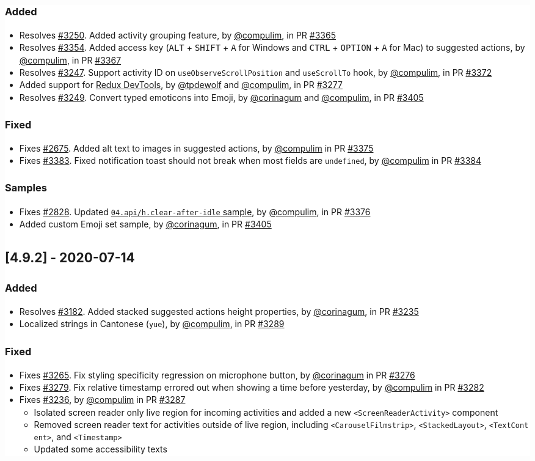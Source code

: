 ### Added

-  Resolves [#3250](https://github.com/microsoft/BotFramework-WebChat/issues/3250). Added activity grouping feature, by [@compulim](https://github.com/compulim), in PR [#3365](https://github.com/microsoft/BotFramework-WebChat/pull/3365)
-  Resolves [#3354](https://github.com/microsoft/BotFramework-WebChat/issues/3354). Added access key (<kbd>ALT</kbd> + <kbd>SHIFT</kbd> + <kbd>A</kbd> for Windows and <kbd>CTRL</kbd> + <kbd>OPTION</kbd> + <kbd>A</kbd> for Mac) to suggested actions, by [@compulim](https://github.com/compulim), in PR [#3367](https://github.com/microsoft/BotFramework-WebChat/pull/3367)
-  Resolves [#3247](https://github.com/microsoft/BotFramework-WebChat/issues/3247). Support activity ID on `useObserveScrollPosition` and `useScrollTo` hook, by [@compulim](https://github.com/compulim), in PR [#3372](https://github.com/microsoft/BotFramework-WebChat/pull/3372)
-  Added support for [Redux DevTools](https://github.com/zalmoxisus/redux-devtools-extension), by [@tpdewolf](https://github.com/tpdewolf) and [@compulim](https://github.com/compulim), in PR [#3277](https://github.com/microsoft/BotFramework-WebChat/pull/3277)
-  Resolves [#3249](https://github.com/microsoft/BotFramework-WebChat/issues/3249). Convert typed emoticons into Emoji, by [@corinagum](https://github.com/corinagum) and [@compulim](https://github.com/compulim), in PR [#3405](https://github.com/microsoft/BotFramework-WebChat/pull/3405)

### Fixed

-  Fixes [#2675](https://github.com/microsoft/BotFramework-WebChat/issues/2675). Added alt text to images in suggested actions, by [@compulim](https://github.com/compulim) in PR [#3375](https://github.com/microsoft/BotFramework-WebChat/pull/3375)
-  Fixes [#3383](https://github.com/microsoft/BotFramework-WebChat/issues/3383). Fixed notification toast should not break when most fields are `undefined`, by [@compulim](https://github.com/compulim) in PR [#3384](https://github.com/microsoft/BotFramework-WebChat/issues/3384)

### Samples

-  Fixes [#2828](https://github.com/microsoft.com/BotFramework-WebChat/issues/2828). Updated [`04.api/h.clear-after-idle` sample](https://microsoft.github.io/BotFramework-WebChat/04.api/h.clear-after-idle/), by [@compulim](https://github.com/compulim), in PR [#3376](https://github.com/microsoft/BotFramework-WebChat/pull/3376)
-  Added custom Emoji set sample, by [@corinagum](https://github.com/corinagum), in PR [#3405](https://github.com/microsoft/BotFramework-WebChat/pull/3405)

## [4.9.2] - 2020-07-14

### Added

-  Resolves [#3182](https://github.com/microsoft/BotFramework-WebChat/issues/3182). Added stacked suggested actions height properties, by [@corinagum](https://github.com/corinagum), in PR [#3235](https://github.com/microsoft/BotFramework-WebChat/pull/3235)
-  Localized strings in Cantonese (`yue`), by [@compulim](https://github.com/compulim), in PR [#3289](https://github.com/microsoft/BotFramework-WebChat/pull/3289)

### Fixed

-  Fixes [#3265](https://github.com/microsoft/BotFramework-WebChat/issues/3265). Fix styling specificity regression on microphone button, by [@corinagum](https://github.com/corinagum) in PR [#3276](https://github.com/microsoft/BotFramework-WebChat/pull/3276)
-  Fixes [#3279](https://github.com/microsoft/BotFramework-WebChat/issues/3279). Fix relative timestamp errored out when showing a time before yesterday, by [@compulim](https://github.com/compulim) in PR [#3282](https://github.com/microsoft/BotFramework-WebChat/pull/3282)
-  Fixes [#3236](https://github.com/microsoft/BotFramework-WebChat/issues/3236), by [@compulim](https://github.com/compulim) in PR [#3287](https://github.com/microsoft/BotFramework-WebChat/pull/3287)
   -  Isolated screen reader only live region for incoming activities and added a new `<ScreenReaderActivity>` component
   -  Removed screen reader text for activities outside of live region, including `<CarouselFilmstrip>`, `<StackedLayout>`, `<TextContent>`, and `<Timestamp>`
   -  Updated some accessibility texts
